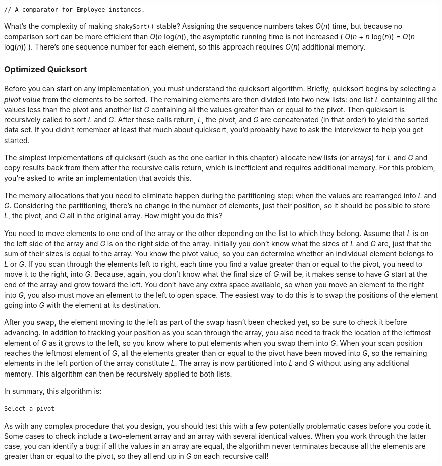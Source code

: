 ```
// A comparator for Employee instances.
```

What’s the complexity of making `shakySort()` stable? Assigning the sequence numbers takes _O_(_n_) time, but because no comparison sort can be more efficient than _O_(_n_ log(_n_)), the asymptotic running time is not increased ( _O_(_n_ + _n_ log(_n_)) = _O_(_n_ log(_n_)) ). There’s one sequence number for each element, so this approach requires _O_(_n_) additional memory.

### Optimized Quicksort

Before you can start on any implementation, you must understand the quicksort algorithm. Briefly, quicksort begins by selecting a _pivot value_ from the elements to be sorted. The remaining elements are then divided into two new lists: one list _L_ containing all the values less than the pivot and another list _G_ containing all the values greater than or equal to the pivot. Then quicksort is recursively called to sort _L_ and _G_. After these calls return, _L_, the pivot, and _G_ are concatenated (in that order) to yield the sorted data set. If you didn’t remember at least that much about quicksort, you’d probably have to ask the interviewer to help you get started.

The simplest implementations of quicksort (such as the one earlier in this chapter) allocate new lists (or arrays) for _L_ and _G_ and copy results back from them after the recursive calls return, which is inefficient and requires additional memory. For this problem, you’re asked to write an implementation that avoids this.

The memory allocations that you need to eliminate happen during the partitioning step: when the values are rearranged into _L_ and _G_. Considering the partitioning, there’s no change in the number of elements, just their position, so it should be possible to store _L_, the pivot, and _G_ all in the original array. How might you do this?

You need to move elements to one end of the array or the other depending on the list to which they belong. Assume that _L_ is on the left side of the array and _G_ is on the right side of the array. Initially you don’t know what the sizes of _L_ and _G_ are, just that the sum of their sizes is equal to the array. You know the pivot value, so you can determine whether an individual element belongs to _L_ or _G_. If you scan through the elements left to right, each time you find a value greater than or equal to the pivot, you need to move it to the right, into _G_. Because, again, you don’t know what the final size of _G_ will be, it makes sense to have _G_ start at the end of the array and grow toward the left. You don’t have any extra space available, so when you move an element to the right into _G_, you also must move an element to the left to open space. The easiest way to do this is to swap the positions of the element going into _G_ with the element at its destination.

After you swap, the element moving to the left as part of the swap hasn’t been checked yet, so be sure to check it before advancing. In addition to tracking your position as you scan through the array, you also need to track the location of the leftmost element of _G_ as it grows to the left, so you know where to put elements when you swap them into _G_. When your scan position reaches the leftmost element of _G_, all the elements greater than or equal to the pivot have been moved into _G_, so the remaining elements in the left portion of the array constitute _L_. The array is now partitioned into _L_ and _G_ without using any additional memory. This algorithm can then be recursively applied to both lists.

In summary, this algorithm is:

```
Select a pivot
```

As with any complex procedure that you design, you should test this with a few potentially problematic cases before you code it. Some cases to check include a two-element array and an array with several identical values. When you work through the latter case, you can identify a bug: if all the values in an array are equal, the algorithm never terminates because all the elements are greater than or equal to the pivot, so they all end up in _G_ on each recursive call!
